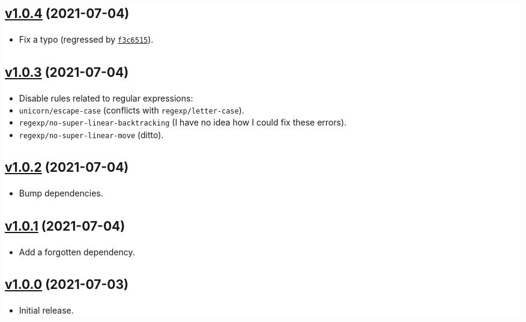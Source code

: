 ## [v1.0.4](https://www.npmjs.com/package/@redguy12/eslint-plugin/v/1.0.4) (2021-07-04)

-   Fix a typo (regressed by [`f3c6515`](https://github.com/redguy12/eslint-plugin/commit/f3c651573d60854851482a2491a4f767a9159009)).

## [v1.0.3](https://www.npmjs.com/package/@redguy12/eslint-plugin/v/1.0.3) (2021-07-04)

-   Disable rules related to regular expressions:
-   `unicorn/escape-case` (conflicts with `regexp/letter-case`).
-   `regexp/no-super-linear-backtracking` (I have no idea how I could fix these errors).
-   `regexp/no-super-linear-move` (ditto).

## [v1.0.2](https://www.npmjs.com/package/@redguy12/eslint-plugin/v/1.0.2) (2021-07-04)

-   Bump dependencies.

## [v1.0.1](https://www.npmjs.com/package/@redguy12/eslint-plugin/v/1.0.1) (2021-07-04)

-   Add a forgotten dependency.

## [v1.0.0](https://www.npmjs.com/package/@redguy12/eslint-plugin/v/1.0.0) (2021-07-03)

-   Initial release.
